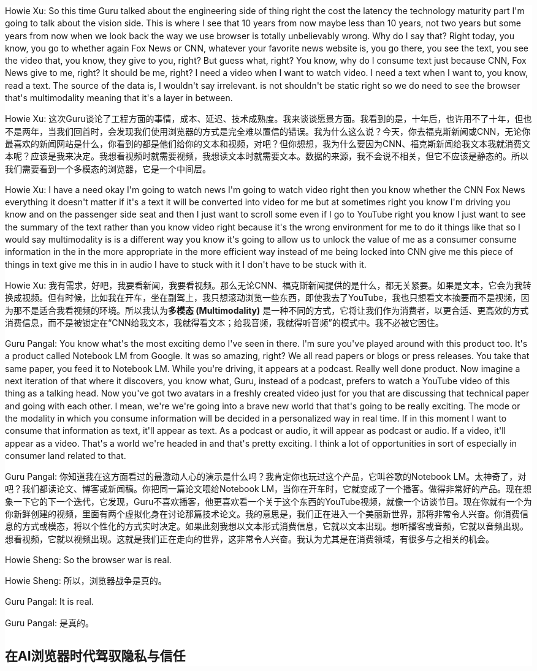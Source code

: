 Howie Xu: So this time Guru talked about the engineering side of thing right the cost the latency the technology maturity part I'm going to talk about the vision side. This is where I see that 10 years from now maybe less than 10 years, not two years but some years from now when we look back the way we use browser is totally unbelievably wrong. Why do I say that? Right today, you know, you go to whether again Fox News or CNN, whatever your favorite news website is, you go there, you see the text, you see the video that, you know, they give to you, right? But guess what, right? You know, why do I consume text just because CNN, Fox News give to me, right? It should be me, right? I need a video when I want to watch video. I need a text when I want to, you know, read a text. The source of the data is, I wouldn't say irrelevant. is not shouldn't be static right so we do need to see the browser that's multimodality meaning that it's a layer in between.

Howie Xu: 这次Guru谈论了工程方面的事情，成本、延迟、技术成熟度。我来谈谈愿景方面。我看到的是，十年后，也许用不了十年，但也不是两年，当我们回首时，会发现我们使用浏览器的方式是完全难以置信的错误。我为什么这么说？今天，你去福克斯新闻或CNN，无论你最喜欢的新闻网站是什么，你看到的都是他们给你的文本和视频，对吧？但你想想，我为什么要因为CNN、福克斯新闻给我文本我就消费文本呢？应该是我来决定。我想看视频时就需要视频，我想读文本时就需要文本。数据的来源，我不会说不相关，但它不应该是静态的。所以我们需要看到一个多模态的浏览器，它是一个中间层。

Howie Xu: I have a need okay I'm going to watch news I'm going to watch video right then you know whether the CNN Fox News everything it doesn't matter if it's a text it will be converted into video for me but at sometimes right you know I'm driving you know and on the passenger side seat and then I just want to scroll some even if I go to YouTube right you know I just want to see the summary of the text rather than you know video right because it's the wrong environment for me to do it things like that so I would say multimodality is is a different way you know it's going to allow us to unlock the value of me as a consumer consume information in the in the more appropriate in the more efficient way instead of me being locked into CNN give me this piece of things in text give me this in in audio I have to stuck with it I don't have to be stuck with it.

Howie Xu: 我有需求，好吧，我要看新闻，我要看视频。那么无论CNN、福克斯新闻提供的是什么，都无关紧要。如果是文本，它会为我转换成视频。但有时候，比如我在开车，坐在副驾上，我只想滚动浏览一些东西，即使我去了YouTube，我也只想看文本摘要而不是视频，因为那不是适合我看视频的环境。所以我认为**多模态 (Multimodality)** 是一种不同的方式，它将让我们作为消费者，以更合适、更高效的方式消费信息，而不是被锁定在“CNN给我文本，我就得看文本；给我音频，我就得听音频”的模式中。我不必被它困住。

Guru Pangal: You know what's the most exciting demo I've seen in there. I'm sure you've played around with this product too. It's a product called Notebook LM from Google. It was so amazing, right? We all read papers or blogs or press releases. You take that same paper, you feed it to Notebook LM. While you're driving, it appears at a podcast. Really well done product. Now imagine a next iteration of that where it discovers, you know what, Guru, instead of a podcast, prefers to watch a YouTube video of this thing as a talking head. Now you've got two avatars in a freshly created video just for you that are discussing that technical paper and going with each other. I mean, we're we're going into a brave new world that that's going to be really exciting. The mode or the modality in which you consume information will be decided in a personalized way in real time. If in this moment I want to consume that information as text, it'll appear as text. As a podcast or audio, it will appear as podcast or audio. If a video, it'll appear as a video. That's a world we're headed in and that's pretty exciting. I think a lot of opportunities in sort of especially in consumer land related to that.

Guru Pangal: 你知道我在这方面看过的最激动人心的演示是什么吗？我肯定你也玩过这个产品，它叫谷歌的Notebook LM。太神奇了，对吧？我们都读论文、博客或新闻稿。你把同一篇论文喂给Notebook LM，当你在开车时，它就变成了一个播客。做得非常好的产品。现在想象一下它的下一个迭代，它发现，Guru不喜欢播客，他更喜欢看一个关于这个东西的YouTube视频，就像一个访谈节目。现在你就有一个为你新鲜创建的视频，里面有两个虚拟化身在讨论那篇技术论文。我的意思是，我们正在进入一个美丽新世界，那将非常令人兴奋。你消费信息的方式或模态，将以个性化的方式实时决定。如果此刻我想以文本形式消费信息，它就以文本出现。想听播客或音频，它就以音频出现。想看视频，它就以视频出现。这就是我们正在走向的世界，这非常令人兴奋。我认为尤其是在消费领域，有很多与之相关的机会。

Howie Sheng: So the browser war is real.

Howie Sheng: 所以，浏览器战争是真的。

Guru Pangal: It is real.

Guru Pangal: 是真的。

## 在AI浏览器时代驾驭隐私与信任

